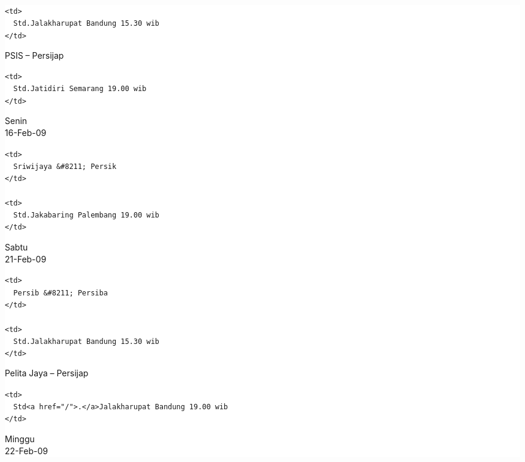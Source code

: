     <td>
      Std.Jalakharupat Bandung 15.30 wib
    </td>
  </tr>
  
  <tr>
    <td>
      PSIS &#8211; Persijap
    </td>
    
    <td>
      Std.Jatidiri Semarang 19.00 wib
    </td>
  </tr>
  
  <tr>
    <td>
      Senin<br /> 16-Feb-09
    </td>
    
    <td>
      Sriwijaya &#8211; Persik
    </td>
    
    <td>
      Std.Jakabaring Palembang 19.00 wib
    </td>
  </tr>
  
  <tr>
    <td rowspan="2">
      Sabtu<br /> 21-Feb-09
    </td>
    
    <td>
      Persib &#8211; Persiba
    </td>
    
    <td>
      Std.Jalakharupat Bandung 15.30 wib
    </td>
  </tr>
  
  <tr>
    <td>
      Pelita Jaya &#8211; Persijap
    </td>
    
    <td>
      Std<a href="/">.</a>Jalakharupat Bandung 19.00 wib
    </td>
  </tr>
  
  <tr>
    <td rowspan="2">
      Minggu<br /> 22-Feb-09
    </td>
    